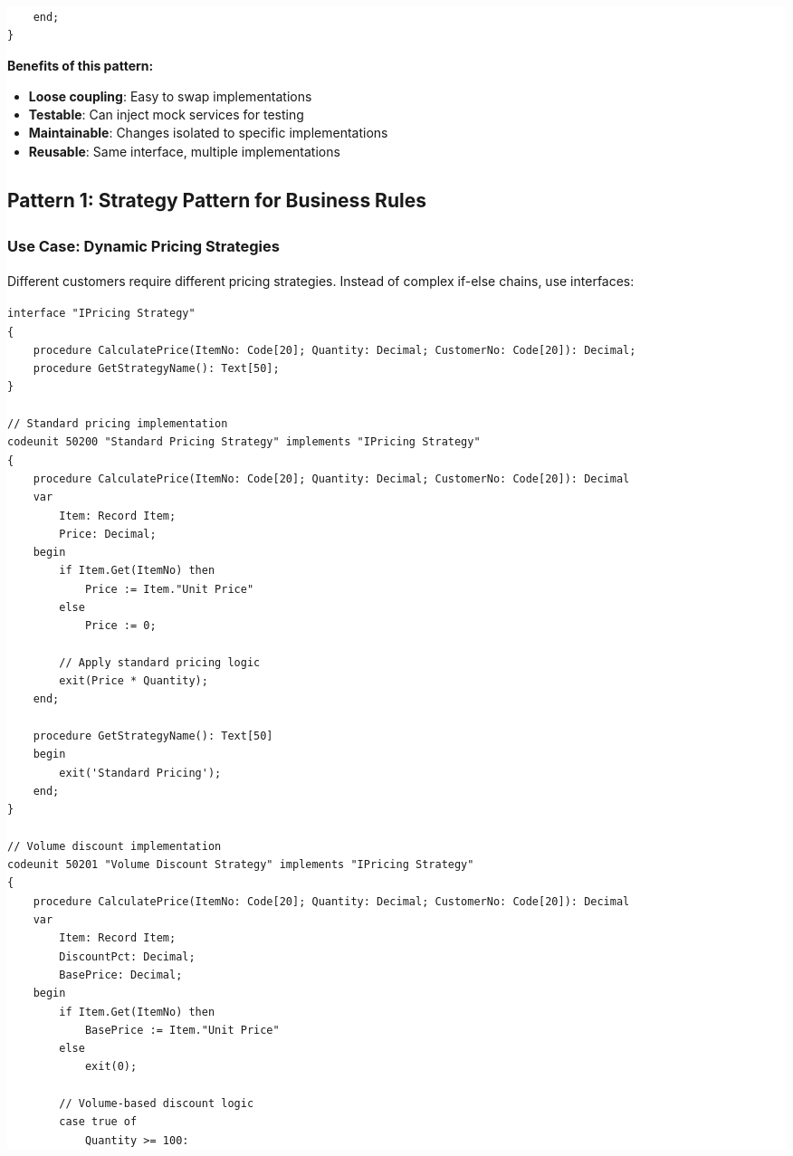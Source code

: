 ```al
    end;
}
```

**Benefits of this pattern:**
- **Loose coupling**: Easy to swap implementations
- **Testable**: Can inject mock services for testing
- **Maintainable**: Changes isolated to specific implementations
- **Reusable**: Same interface, multiple implementations

## Pattern 1: Strategy Pattern for Business Rules

### Use Case: Dynamic Pricing Strategies

Different customers require different pricing strategies. Instead of complex if-else chains, use interfaces:

```al
interface "IPricing Strategy"
{
    procedure CalculatePrice(ItemNo: Code[20]; Quantity: Decimal; CustomerNo: Code[20]): Decimal;
    procedure GetStrategyName(): Text[50];
}

// Standard pricing implementation
codeunit 50200 "Standard Pricing Strategy" implements "IPricing Strategy"
{
    procedure CalculatePrice(ItemNo: Code[20]; Quantity: Decimal; CustomerNo: Code[20]): Decimal
    var
        Item: Record Item;
        Price: Decimal;
    begin
        if Item.Get(ItemNo) then
            Price := Item."Unit Price"
        else
            Price := 0;
            
        // Apply standard pricing logic
        exit(Price * Quantity);
    end;
    
    procedure GetStrategyName(): Text[50]
    begin
        exit('Standard Pricing');
    end;
}

// Volume discount implementation
codeunit 50201 "Volume Discount Strategy" implements "IPricing Strategy"
{
    procedure CalculatePrice(ItemNo: Code[20]; Quantity: Decimal; CustomerNo: Code[20]): Decimal
    var
        Item: Record Item;
        DiscountPct: Decimal;
        BasePrice: Decimal;
    begin
        if Item.Get(ItemNo) then
            BasePrice := Item."Unit Price"
        else
            exit(0);
            
        // Volume-based discount logic
        case true of
            Quantity >= 100:
```